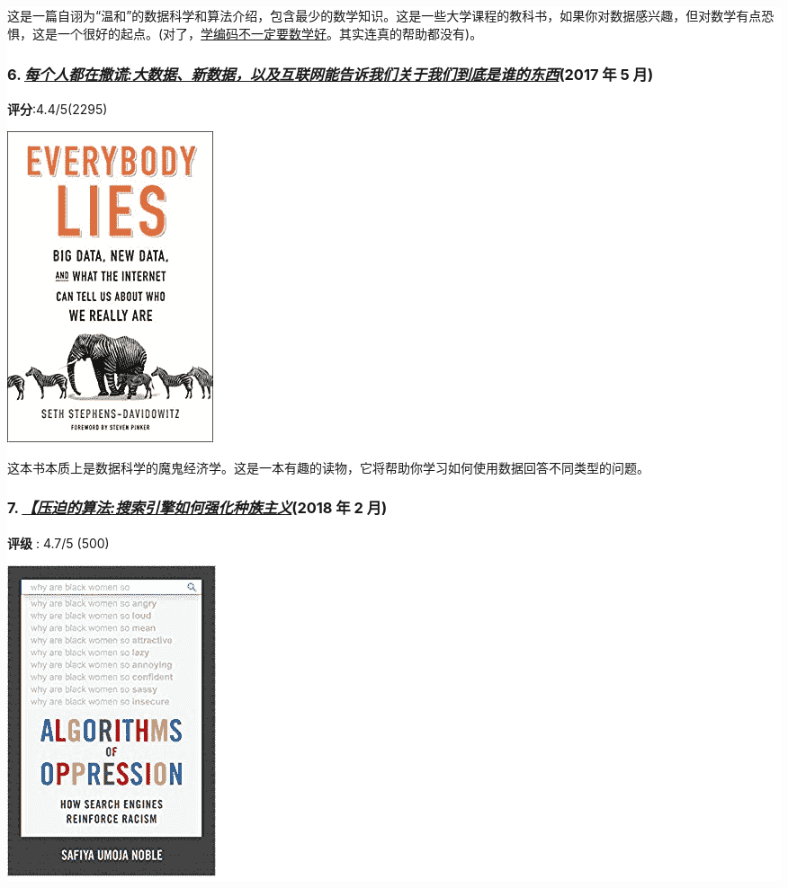这是一篇自诩为“温和”的数据科学和算法介绍，包含最少的数学知识。这是一些大学课程的教科书，如果你对数据感兴趣，但对数学有点恐惧，这是一个很好的起点。(对了，[学编码不一定要数学好](https://www.dataquest.io/blog/can-anyone-learn-to-code-yes-its-science/)。其实连真的帮助都没有)。

### 6. [*每个人都在撒谎:大数据、新数据，以及互联网能告诉我们关于我们到底是谁的东西*](https://www.amazon.com/Everybody-Lies-Internet-About-Really-ebook/dp/B01AFXZ2F4)(2017 年 5 月)

**评分**:4.4/5(2295)

![](img/f89bb0dcbfad4546d71c18f990eda8ca.png)

这本书本质上是数据科学的魔鬼经济学。这是一本有趣的读物，它将帮助你学习如何使用数据回答不同类型的问题。

### 7. [*【压迫的算法:搜索引擎如何强化种族主义*](https://www.amazon.com/Algorithms-Oppression-Search-Engines-Reinforce/dp/1479837245)(2018 年 2 月)

**评级** : 4.7/5 (500)

![](img/b7ee55b1a9a8f2265a28707126907705.png)
